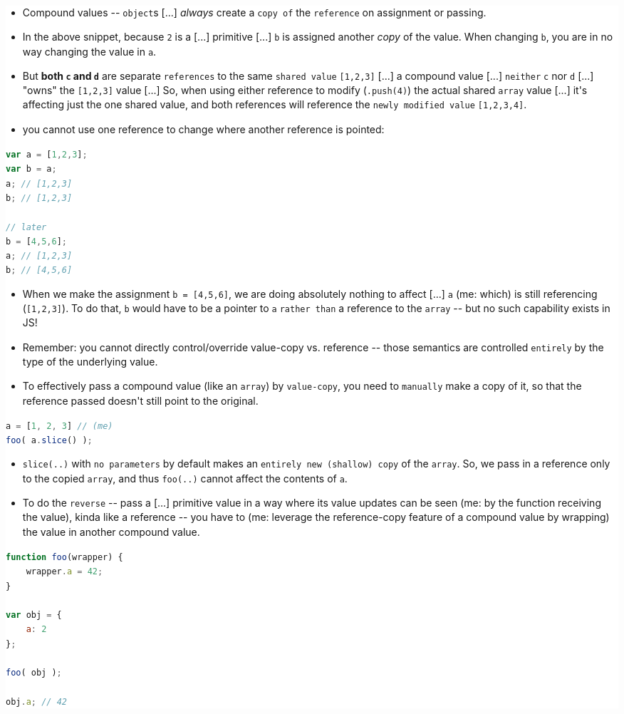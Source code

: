 * Compound values -- `object`s [...] *always* create a `copy of` the `reference` on assignment or passing.

* In the above snippet, because `2` is a [...] primitive [...] `b` is assigned another *copy* of the value. When changing `b`, you are in no way changing the value in `a`.

* But **both `c` and `d`** are separate `references` to the same `shared value` `[1,2,3]` [...] a compound value [...] `neither` `c` nor `d` [...] "owns" the `[1,2,3]` value [...] So, when using either reference to modify (`.push(4)`) the actual shared `array` value [...] it's affecting just the one shared value, and both references will reference the `newly modified value` `[1,2,3,4]`.

* you cannot use one reference to change where another reference is pointed:

```js
var a = [1,2,3];
var b = a;
a; // [1,2,3]
b; // [1,2,3]

// later
b = [4,5,6];
a; // [1,2,3]
b; // [4,5,6]
```

* When we make the assignment `b = [4,5,6]`, we are doing absolutely nothing to affect [...] `a` (me: which) is still referencing (`[1,2,3]`). To do that, `b` would have to be a pointer to `a` `rather than` a reference to the `array` -- but no such capability exists in JS!

* Remember: you cannot directly control/override value-copy vs. reference -- those semantics are controlled `entirely` by the type of the underlying value.

* To effectively pass a compound value (like an `array`) by `value-copy`, you need to `manually` make a copy of it, so that the reference passed doesn't still point to the original.

```js
a = [1, 2, 3] // (me)
foo( a.slice() );
```

* `slice(..)` with `no parameters` by default makes an `entirely new (shallow) copy` of the `array`. So, we pass in a reference only to the copied `array`, and thus `foo(..)` cannot affect the contents of `a`.

* To do the `reverse` -- pass a [...] primitive value in a way where its value updates can be seen (me: by the function receiving the value), kinda like a reference -- you have to (me: leverage the reference-copy feature of a compound value by wrapping) the value in another compound value.

```js
function foo(wrapper) {
	wrapper.a = 42;
}

var obj = {
	a: 2
};

foo( obj );

obj.a; // 42
```
